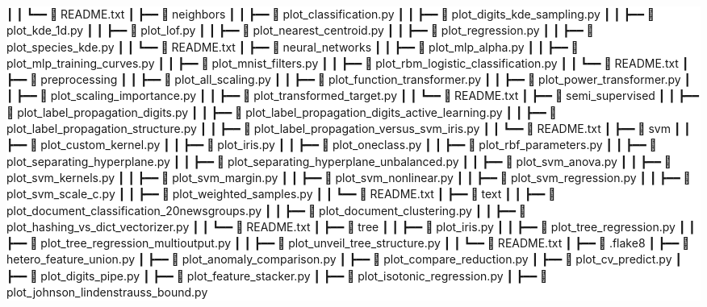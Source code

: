 ┃   ┃   ┗━━ 📄 README.txt
┃   ┣━━ 📂 neighbors
┃   ┃   ┣━━ 🐍 plot_classification.py
┃   ┃   ┣━━ 🐍 plot_digits_kde_sampling.py
┃   ┃   ┣━━ 🐍 plot_kde_1d.py
┃   ┃   ┣━━ 🐍 plot_lof.py
┃   ┃   ┣━━ 🐍 plot_nearest_centroid.py
┃   ┃   ┣━━ 🐍 plot_regression.py
┃   ┃   ┣━━ 🐍 plot_species_kde.py
┃   ┃   ┗━━ 📄 README.txt
┃   ┣━━ 📂 neural_networks
┃   ┃   ┣━━ 🐍 plot_mlp_alpha.py
┃   ┃   ┣━━ 🐍 plot_mlp_training_curves.py
┃   ┃   ┣━━ 🐍 plot_mnist_filters.py
┃   ┃   ┣━━ 🐍 plot_rbm_logistic_classification.py
┃   ┃   ┗━━ 📄 README.txt
┃   ┣━━ 📂 preprocessing
┃   ┃   ┣━━ 🐍 plot_all_scaling.py
┃   ┃   ┣━━ 🐍 plot_function_transformer.py
┃   ┃   ┣━━ 🐍 plot_power_transformer.py
┃   ┃   ┣━━ 🐍 plot_scaling_importance.py
┃   ┃   ┣━━ 🐍 plot_transformed_target.py
┃   ┃   ┗━━ 📄 README.txt
┃   ┣━━ 📂 semi_supervised
┃   ┃   ┣━━ 🐍 plot_label_propagation_digits.py
┃   ┃   ┣━━ 🐍 plot_label_propagation_digits_active_learning.py
┃   ┃   ┣━━ 🐍 plot_label_propagation_structure.py
┃   ┃   ┣━━ 🐍 plot_label_propagation_versus_svm_iris.py
┃   ┃   ┗━━ 📄 README.txt
┃   ┣━━ 📂 svm
┃   ┃   ┣━━ 🐍 plot_custom_kernel.py
┃   ┃   ┣━━ 🐍 plot_iris.py
┃   ┃   ┣━━ 🐍 plot_oneclass.py
┃   ┃   ┣━━ 🐍 plot_rbf_parameters.py
┃   ┃   ┣━━ 🐍 plot_separating_hyperplane.py
┃   ┃   ┣━━ 🐍 plot_separating_hyperplane_unbalanced.py
┃   ┃   ┣━━ 🐍 plot_svm_anova.py
┃   ┃   ┣━━ 🐍 plot_svm_kernels.py
┃   ┃   ┣━━ 🐍 plot_svm_margin.py
┃   ┃   ┣━━ 🐍 plot_svm_nonlinear.py
┃   ┃   ┣━━ 🐍 plot_svm_regression.py
┃   ┃   ┣━━ 🐍 plot_svm_scale_c.py
┃   ┃   ┣━━ 🐍 plot_weighted_samples.py
┃   ┃   ┗━━ 📄 README.txt
┃   ┣━━ 📂 text
┃   ┃   ┣━━ 🐍 plot_document_classification_20newsgroups.py
┃   ┃   ┣━━ 🐍 plot_document_clustering.py
┃   ┃   ┣━━ 🐍 plot_hashing_vs_dict_vectorizer.py
┃   ┃   ┗━━ 📄 README.txt
┃   ┣━━ 📂 tree
┃   ┃   ┣━━ 🐍 plot_iris.py
┃   ┃   ┣━━ 🐍 plot_tree_regression.py
┃   ┃   ┣━━ 🐍 plot_tree_regression_multioutput.py
┃   ┃   ┣━━ 🐍 plot_unveil_tree_structure.py
┃   ┃   ┗━━ 📄 README.txt
┃   ┣━━ 📄 .flake8
┃   ┣━━ 🐍 hetero_feature_union.py
┃   ┣━━ 🐍 plot_anomaly_comparison.py
┃   ┣━━ 🐍 plot_compare_reduction.py
┃   ┣━━ 🐍 plot_cv_predict.py
┃   ┣━━ 🐍 plot_digits_pipe.py
┃   ┣━━ 🐍 plot_feature_stacker.py
┃   ┣━━ 🐍 plot_isotonic_regression.py
┃   ┣━━ 🐍 plot_johnson_lindenstrauss_bound.py